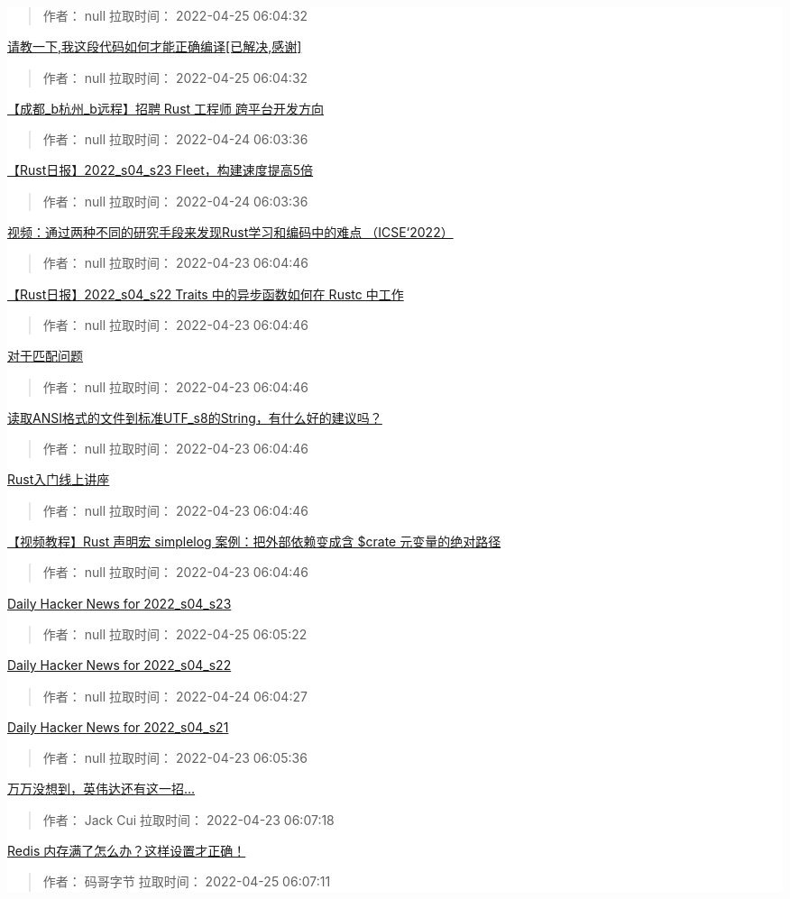 > 作者： null  拉取时间： 2022-04-25 06:04:32

 [请教一下,我这段代码如何才能正确编译[已解决,感谢]](https://rustcc.cn/article?id=ce12a10d-4765-4649-bf18-b0fe46dc6afd)

> 作者： null  拉取时间： 2022-04-25 06:04:32

 [【成都_b杭州_b远程】招聘 Rust 工程师 跨平台开发方向](https://rustcc.cn/article?id=9e10386b-6ad0-450a-82d6-d5154aed6d3e)

> 作者： null  拉取时间： 2022-04-24 06:03:36

 [【Rust日报】2022_s04_s23 Fleet，构建速度提高5倍](https://rustcc.cn/article?id=6486a82c-526e-4f74-a92d-1cdfe9d7bdca)

> 作者： null  拉取时间： 2022-04-24 06:03:36

 [视频：通过两种不同的研究手段来发现Rust学习和编码中的难点 （ICSE‘2022）](https://rustcc.cn/article?id=27b2782c-ffac-4da7-920f-59fd9bad95a3)

> 作者： null  拉取时间： 2022-04-23 06:04:46

 [【Rust日报】2022_s04_s22 Traits 中的异步函数如何在 Rustc 中工作](https://rustcc.cn/article?id=2e4d9b65-d176-492b-b364-f24945ba5d88)

> 作者： null  拉取时间： 2022-04-23 06:04:46

 [对于匹配问题](https://rustcc.cn/article?id=7da9ebc3-29f3-4673-a9d7-69e05ed8e03d)

> 作者： null  拉取时间： 2022-04-23 06:04:46

 [读取ANSI格式的文件到标准UTF_s8的String，有什么好的建议吗？](https://rustcc.cn/article?id=2142b437-b470-4e65-8035-f1ce6f9fa2c2)

> 作者： null  拉取时间： 2022-04-23 06:04:46

 [Rust入门线上讲座](https://rustcc.cn/article?id=d0f062ad-a11c-4124-bc96-3d495f971495)

> 作者： null  拉取时间： 2022-04-23 06:04:46

 [【视频教程】Rust 声明宏 simplelog 案例：把外部依赖变成含 $crate 元变量的绝对路径](https://rustcc.cn/article?id=8edc47e6-b494-4286-8cc4-8576ecac4e3e)

> 作者： null  拉取时间： 2022-04-23 06:04:46

 [Daily Hacker News for 2022_s04_s23](https://www.daemonology.net/hn-daily/2022-04-23.html)

> 作者： null  拉取时间： 2022-04-25 06:05:22

 [Daily Hacker News for 2022_s04_s22](https://www.daemonology.net/hn-daily/2022-04-22.html)

> 作者： null  拉取时间： 2022-04-24 06:04:27

 [Daily Hacker News for 2022_s04_s21](https://www.daemonology.net/hn-daily/2022-04-21.html)

> 作者： null  拉取时间： 2022-04-23 06:05:36

 [万万没想到，英伟达还有这一招…](https://cuijiahua.com/blog/2022/04/dl-basics-6.html)

> 作者： Jack Cui  拉取时间： 2022-04-23 06:07:18

 [Redis 内存满了怎么办？这样设置才正确！](https://segmentfault.com/a/1190000041749980)

> 作者： 码哥字节  拉取时间： 2022-04-25 06:07:11
